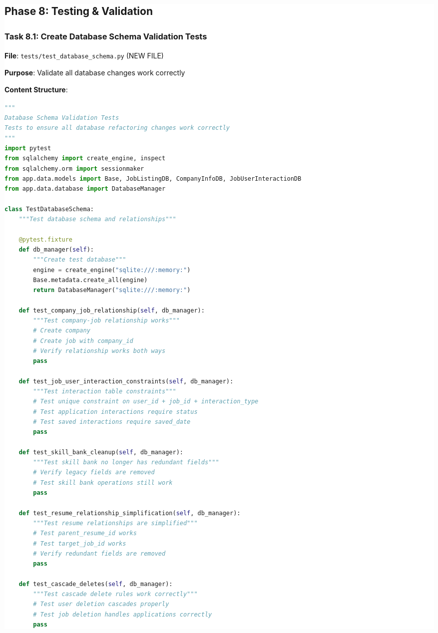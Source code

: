 
## Phase 8: Testing & Validation

### Task 8.1: Create Database Schema Validation Tests

**File**: `tests/test_database_schema.py` (NEW FILE)

**Purpose**: Validate all database changes work correctly

**Content Structure**:

```python
"""
Database Schema Validation Tests
Tests to ensure all database refactoring changes work correctly
"""
import pytest
from sqlalchemy import create_engine, inspect
from sqlalchemy.orm import sessionmaker
from app.data.models import Base, JobListingDB, CompanyInfoDB, JobUserInteractionDB
from app.data.database import DatabaseManager

class TestDatabaseSchema:
    """Test database schema and relationships"""

    @pytest.fixture
    def db_manager(self):
        """Create test database"""
        engine = create_engine("sqlite:///:memory:")
        Base.metadata.create_all(engine)
        return DatabaseManager("sqlite:///:memory:")

    def test_company_job_relationship(self, db_manager):
        """Test company-job relationship works"""
        # Create company
        # Create job with company_id
        # Verify relationship works both ways
        pass

    def test_job_user_interaction_constraints(self, db_manager):
        """Test interaction table constraints"""
        # Test unique constraint on user_id + job_id + interaction_type
        # Test application interactions require status
        # Test saved interactions require saved_date
        pass

    def test_skill_bank_cleanup(self, db_manager):
        """Test skill bank no longer has redundant fields"""
        # Verify legacy fields are removed
        # Test skill bank operations still work
        pass

    def test_resume_relationship_simplification(self, db_manager):
        """Test resume relationships are simplified"""
        # Test parent_resume_id works
        # Test target_job_id works
        # Verify redundant fields are removed
        pass

    def test_cascade_deletes(self, db_manager):
        """Test cascade delete rules work correctly"""
        # Test user deletion cascades properly
        # Test job deletion handles applications correctly
        pass

```